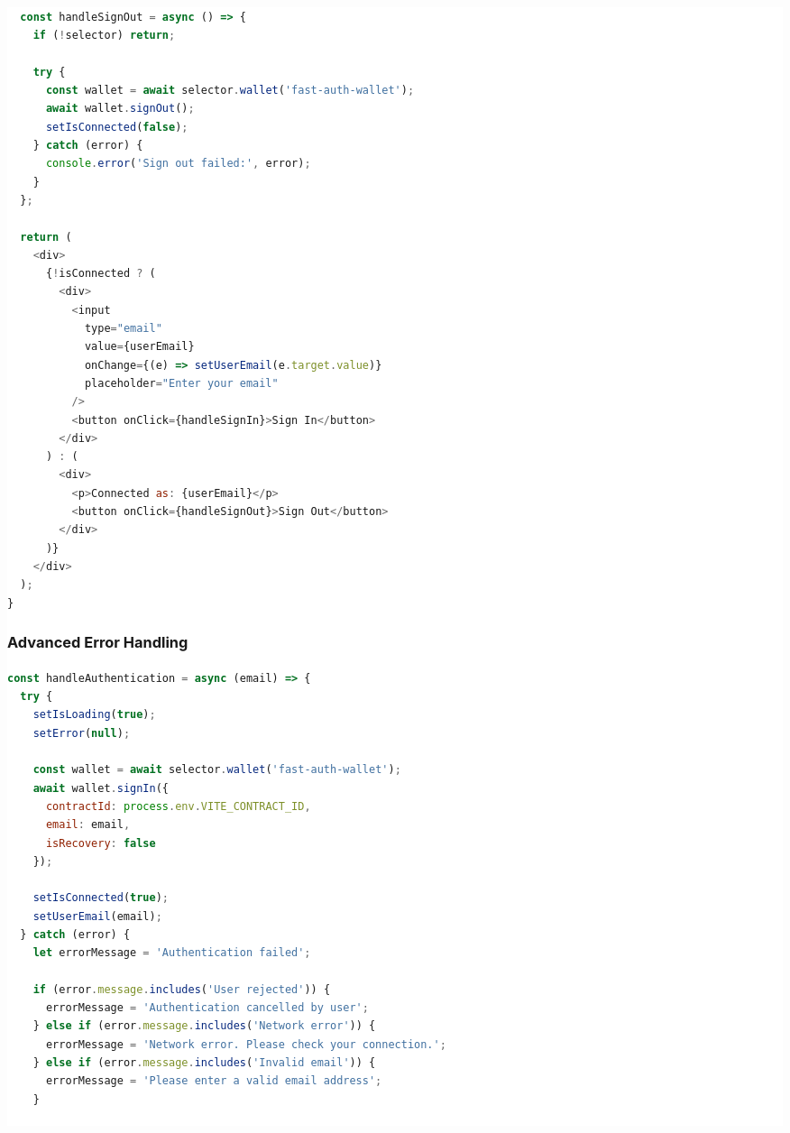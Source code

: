```javascript
  const handleSignOut = async () => {
    if (!selector) return;

    try {
      const wallet = await selector.wallet('fast-auth-wallet');
      await wallet.signOut();
      setIsConnected(false);
    } catch (error) {
      console.error('Sign out failed:', error);
    }
  };

  return (
    <div>
      {!isConnected ? (
        <div>
          <input
            type="email"
            value={userEmail}
            onChange={(e) => setUserEmail(e.target.value)}
            placeholder="Enter your email"
          />
          <button onClick={handleSignIn}>Sign In</button>
        </div>
      ) : (
        <div>
          <p>Connected as: {userEmail}</p>
          <button onClick={handleSignOut}>Sign Out</button>
        </div>
      )}
    </div>
  );
}
```

### Advanced Error Handling

```javascript
const handleAuthentication = async (email) => {
  try {
    setIsLoading(true);
    setError(null);

    const wallet = await selector.wallet('fast-auth-wallet');
    await wallet.signIn({
      contractId: process.env.VITE_CONTRACT_ID,
      email: email,
      isRecovery: false
    });

    setIsConnected(true);
    setUserEmail(email);
  } catch (error) {
    let errorMessage = 'Authentication failed';
    
    if (error.message.includes('User rejected')) {
      errorMessage = 'Authentication cancelled by user';
    } else if (error.message.includes('Network error')) {
      errorMessage = 'Network error. Please check your connection.';
    } else if (error.message.includes('Invalid email')) {
      errorMessage = 'Please enter a valid email address';
    }
    
```